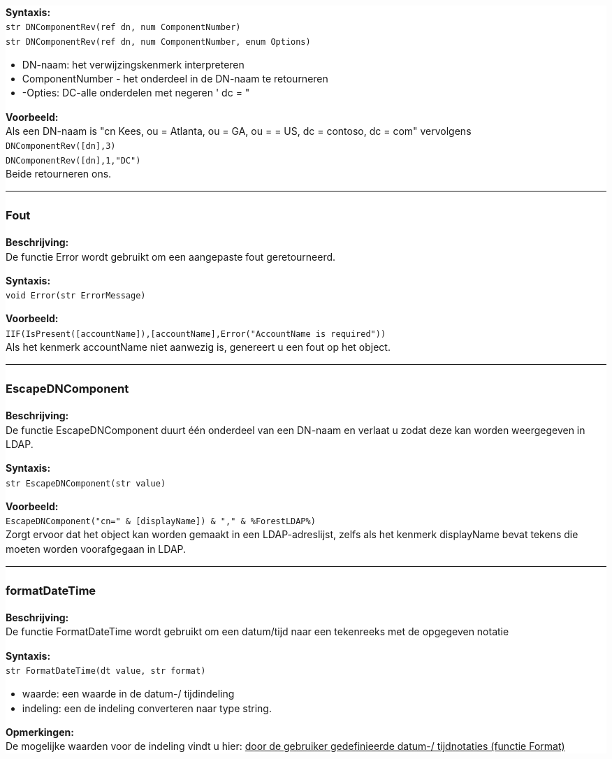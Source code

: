 **Syntaxis:**  
`str DNComponentRev(ref dn, num ComponentNumber)`  
`str DNComponentRev(ref dn, num ComponentNumber, enum Options)`

* DN-naam: het verwijzingskenmerk interpreteren
* ComponentNumber - het onderdeel in de DN-naam te retourneren
* -Opties: DC-alle onderdelen met negeren ' dc = "

**Voorbeeld:**  
Als een DN-naam is "cn Kees, ou = Atlanta, ou = GA, ou = = US, dc = contoso, dc = com" vervolgens  
`DNComponentRev([dn],3)`  
`DNComponentRev([dn],1,"DC")`  
Beide retourneren ons.

- - -
### <a name="error"></a>Fout
**Beschrijving:**  
De functie Error wordt gebruikt om een aangepaste fout geretourneerd.

**Syntaxis:**  
`void Error(str ErrorMessage)`

**Voorbeeld:**  
`IIF(IsPresent([accountName]),[accountName],Error("AccountName is required"))`  
Als het kenmerk accountName niet aanwezig is, genereert u een fout op het object.

- - -
### <a name="escapedncomponent"></a>EscapeDNComponent
**Beschrijving:**  
De functie EscapeDNComponent duurt één onderdeel van een DN-naam en verlaat u zodat deze kan worden weergegeven in LDAP.

**Syntaxis:**  
`str EscapeDNComponent(str value)`

**Voorbeeld:**  
`EscapeDNComponent("cn=" & [displayName]) & "," & %ForestLDAP%)`  
Zorgt ervoor dat het object kan worden gemaakt in een LDAP-adreslijst, zelfs als het kenmerk displayName bevat tekens die moeten worden voorafgegaan in LDAP.

- - -
### <a name="formatdatetime"></a>formatDateTime
**Beschrijving:**  
De functie FormatDateTime wordt gebruikt om een datum/tijd naar een tekenreeks met de opgegeven notatie

**Syntaxis:**  
`str FormatDateTime(dt value, str format)`

* waarde: een waarde in de datum-/ tijdindeling
* indeling: een de indeling converteren naar type string.

**Opmerkingen:**  
De mogelijke waarden voor de indeling vindt u hier: [door de gebruiker gedefinieerde datum-/ tijdnotaties (functie Format)](http://msdn2.microsoft.com/library/73ctwf33\(VS.90\).aspx)
